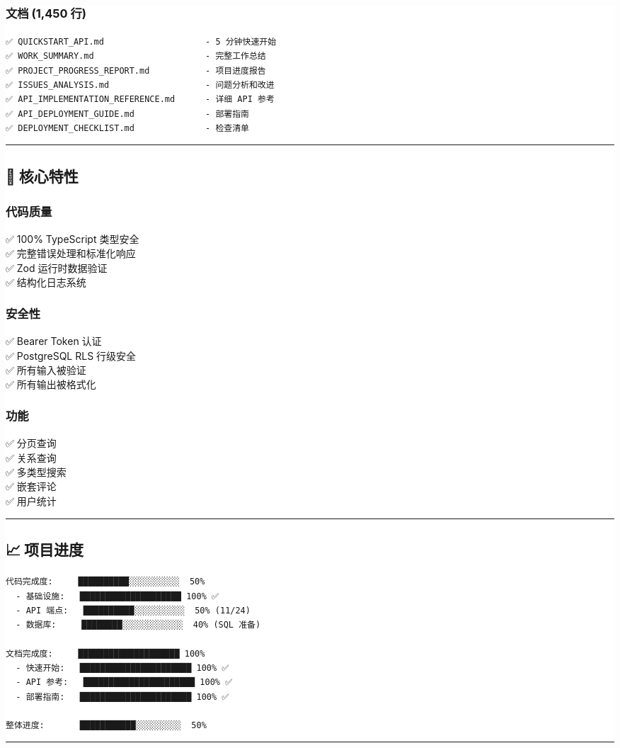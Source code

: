 ### 文档 (1,450 行)

```
✅ QUICKSTART_API.md                    - 5 分钟快速开始
✅ WORK_SUMMARY.md                      - 完整工作总结
✅ PROJECT_PROGRESS_REPORT.md           - 项目进度报告
✅ ISSUES_ANALYSIS.md                   - 问题分析和改进
✅ API_IMPLEMENTATION_REFERENCE.md      - 详细 API 参考
✅ API_DEPLOYMENT_GUIDE.md              - 部署指南
✅ DEPLOYMENT_CHECKLIST.md              - 检查清单
```

---

## 🔑 核心特性

### 代码质量

✅ 100% TypeScript 类型安全  
✅ 完整错误处理和标准化响应  
✅ Zod 运行时数据验证  
✅ 结构化日志系统

### 安全性

✅ Bearer Token 认证  
✅ PostgreSQL RLS 行级安全  
✅ 所有输入被验证  
✅ 所有输出被格式化

### 功能

✅ 分页查询  
✅ 关系查询  
✅ 多类型搜索  
✅ 嵌套评论  
✅ 用户统计

---

## 📈 项目进度

```
代码完成度:     ██████████░░░░░░░░░░  50%
  - 基础设施:   ████████████████████ 100% ✅
  - API 端点:   ██████████░░░░░░░░░░  50% (11/24)
  - 数据库:     ████████░░░░░░░░░░░░  40% (SQL 准备)

文档完成度:     ████████████████████ 100%
  - 快速开始:   ██████████████████████ 100% ✅
  - API 参考:   ██████████████████████ 100% ✅
  - 部署指南:   ██████████████████████ 100% ✅

整体进度:       ███████████░░░░░░░░░  50%
```

---